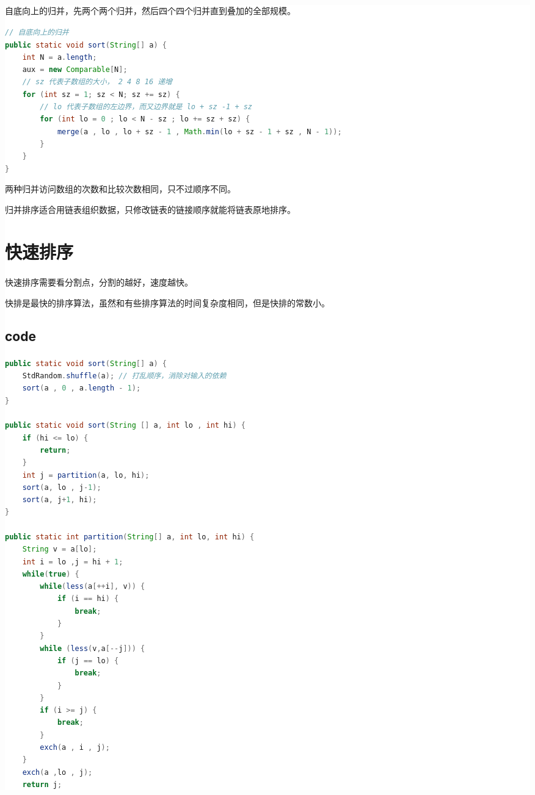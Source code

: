 自底向上的归并，先两个两个归并，然后四个四个归并直到叠加的全部规模。

```java
// 自底向上的归并
public static void sort(String[] a) {
    int N = a.length;
    aux = new Comparable[N];
    // sz 代表子数组的大小， 2 4 8 16 递增
    for (int sz = 1; sz < N; sz += sz) {
        // lo 代表子数组的左边界，而又边界就是 lo + sz -1 + sz
        for (int lo = 0 ; lo < N - sz ; lo += sz + sz) {
            merge(a , lo , lo + sz - 1 , Math.min(lo + sz - 1 + sz , N - 1));
        }
    }
}
```

两种归并访问数组的次数和比较次数相同，只不过顺序不同。

归并排序适合用链表组织数据，只修改链表的链接顺序就能将链表原地排序。

# 快速排序

快速排序需要看分割点，分割的越好，速度越快。

快排是最快的排序算法，虽然和有些排序算法的时间复杂度相同，但是快排的常数小。

## code

```java
public static void sort(String[] a) {
    StdRandom.shuffle(a); // 打乱顺序，消除对输入的依赖
    sort(a , 0 , a.length - 1);
}

public static void sort(String [] a, int lo , int hi) {
    if (hi <= lo) {
        return;
    }
    int j = partition(a, lo, hi);
    sort(a, lo , j-1);
    sort(a, j+1, hi);
}

public static int partition(String[] a, int lo, int hi) {
    String v = a[lo];
    int i = lo ,j = hi + 1;
    while(true) {
        while(less(a[++i], v)) {
            if (i == hi) {
                break;
            }
        }
        while (less(v,a[--j])) {
            if (j == lo) {
                break;
            }
        }
        if (i >= j) {
            break;
        }
        exch(a , i , j);
    }
    exch(a ,lo , j);
    return j;
```